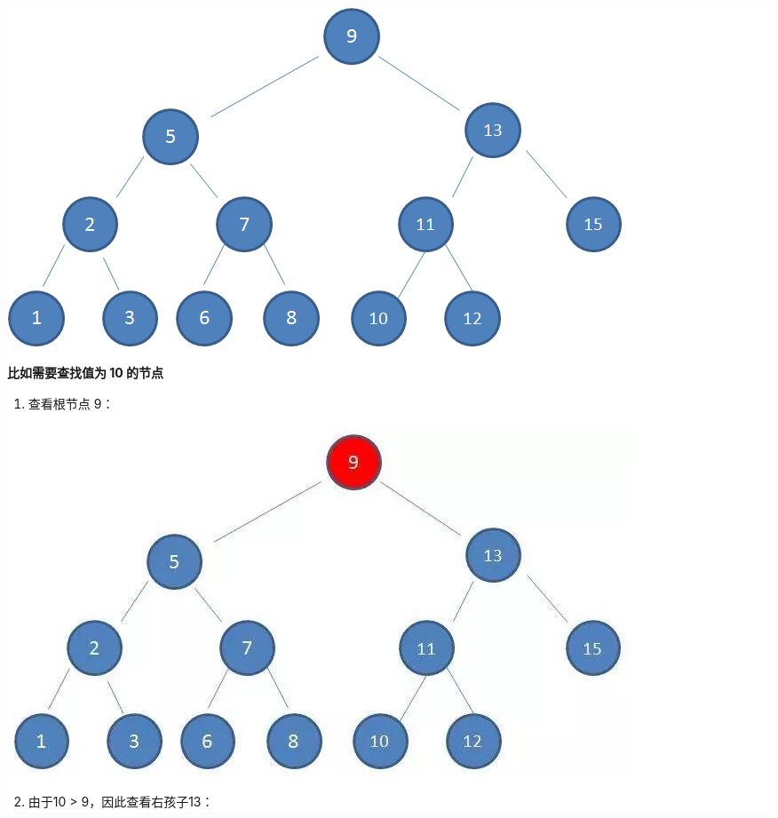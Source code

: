 ![二叉查找树](https://github.com/zxNchuPG/zxNchuPG.github.io/blob/master/img/notes/%E4%BA%8C%E5%8F%89%E6%9F%A5%E6%89%BE%E6%A0%91.png?raw=true)

**比如需要查找值为 10 的节点**

1. 查看根节点 9：

![二叉查找树查找](https://github.com/zxNchuPG/zxNchuPG.github.io/blob/master/img/notes/%E4%BA%8C%E5%8F%89%E6%9F%A5%E6%89%BE%E6%A0%91%E6%9F%A5%E6%89%BE.jpg?raw=true)

2. 由于10 > 9，因此查看右孩子13：
